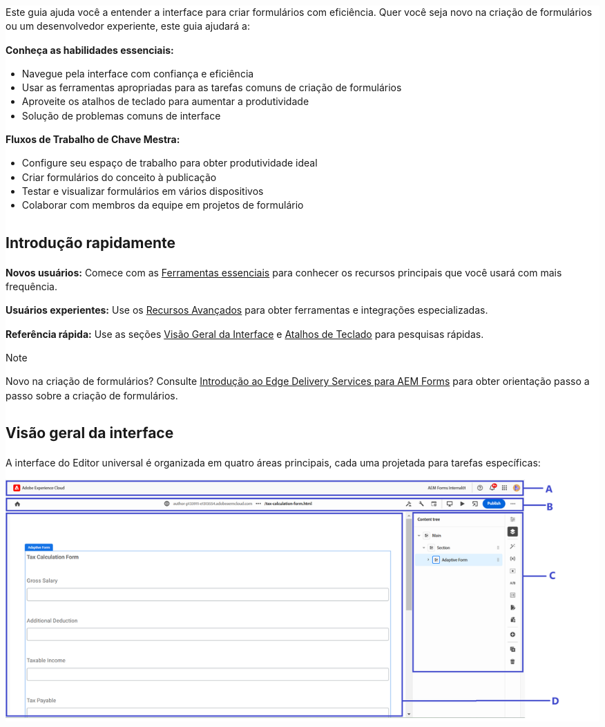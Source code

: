 Este guia ajuda você a entender a interface para criar formulários com eficiência. Quer você seja novo na criação de formulários ou um desenvolvedor experiente, este guia ajudará a:

**Conheça as habilidades essenciais:**

- Navegue pela interface com confiança e eficiência
- Usar as ferramentas apropriadas para as tarefas comuns de criação de formulários
- Aproveite os atalhos de teclado para aumentar a produtividade
- Solução de problemas comuns de interface

**Fluxos de Trabalho de Chave Mestra:**

- Configure seu espaço de trabalho para obter produtividade ideal
- Criar formulários do conceito à publicação
- Testar e visualizar formulários em vários dispositivos
- Colaborar com membros da equipe em projetos de formulário



## Introdução rapidamente

**Novos usuários:** Comece com as [Ferramentas essenciais](#essential-tools-for-form-building) para conhecer os recursos principais que você usará com mais frequência.

**Usuários experientes:** Use os [Recursos Avançados](#advanced-features-and-integrations) para obter ferramentas e integrações especializadas.

**Referência rápida:** Use as seções [Visão Geral da Interface](#interface-overview) e [Atalhos de Teclado](#keyboard-shortcuts) para pesquisas rápidas.

>[!NOTE]
>
> Novo na criação de formulários? Consulte [Introdução ao Edge Delivery Services para AEM Forms](/help/edge/docs/forms/universal-editor/getting-started-universal-editor.md) para obter orientação passo a passo sobre a criação de formulários.

## Visão geral da interface

A interface do Editor universal é organizada em quatro áreas principais, cada uma projetada para tarefas específicas:

![Layout da Interface do Editor Universal](/help/edge/docs/forms/universal-editor/assets/universal-editor-interface1.png)
